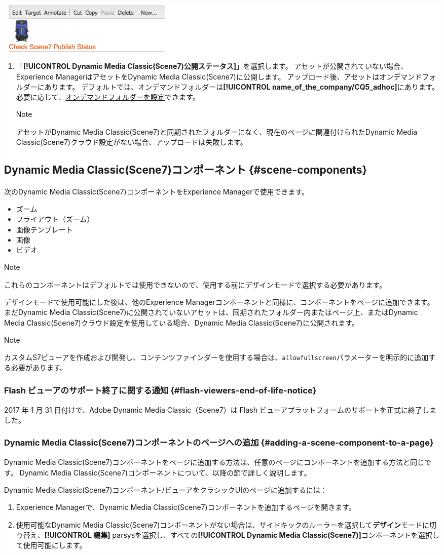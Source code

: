    ![chlimage_1-50](assets/chlimage_1-50.png)

1. 「**[!UICONTROL Dynamic Media Classic(Scene7)公開ステータス]**」を選択します。 アセットが公開されていない場合、Experience ManagerはアセットをDynamic Media Classic(Scene7)に公開します。 アップロード後、アセットはオンデマンドフォルダーにあります。 デフォルトでは、オンデマンドフォルダーは&#x200B;**[!UICONTROL name_of_the_company/CQ5_adhoc]**&#x200B;にあります。 必要に応じて、[オンデマンドフォルダーを設定](#configuringtheadhocfolder)できます。

   >[!NOTE]
   >
   >アセットがDynamic Media Classic(Scene7)と同期されたフォルダーになく、現在のページに関連付けられたDynamic Media Classic(Scene7)クラウド設定がない場合、アップロードは失敗します。

## Dynamic Media Classic(Scene7)コンポーネント {#scene-components}

次のDynamic Media Classic(Scene7)コンポーネントをExperience Managerで使用できます。

* ズーム
* フライアウト（ズーム）
* 画像テンプレート
* 画像
* ビデオ

>[!NOTE]
>
>これらのコンポーネントはデフォルトでは使用できないので、使用する前にデザインモードで選択する必要があります。

デザインモードで使用可能にした後は、他のExperience Managerコンポーネントと同様に、コンポーネントをページに追加できます。 まだDynamic Media Classic(Scene7)に公開されていないアセットは、同期されたフォルダー内またはページ上、またはDynamic Media Classic(Scene7)クラウド設定を使用している場合、Dynamic Media Classic(Scene7)に公開されます。

>[!NOTE]
>
>カスタムS7ビューアを作成および開発し、コンテンツファインダーを使用する場合は、`allowfullscreen`パラメーターを明示的に追加する必要があります。

### Flash ビューアのサポート終了に関する通知 {#flash-viewers-end-of-life-notice}

2017 年 1 月 31 日付けで、Adobe Dynamic Media Classic（Scene7）は Flash ビューアプラットフォームのサポートを正式に終了しました。

### Dynamic Media Classic(Scene7)コンポーネントのページへの追加 {#adding-a-scene-component-to-a-page}

Dynamic Media Classic(Scene7)コンポーネントをページに追加する方法は、任意のページにコンポーネントを追加する方法と同じです。 Dynamic Media Classic(Scene7)コンポーネントについて、以降の節で詳しく説明します。

Dynamic Media Classic(Scene7)コンポーネント/ビューアをクラシックUIのページに追加するには：

1. Experience Managerで、Dynamic Media Classic(Scene7)コンポーネントを追加するページを開きます。

1. 使用可能なDynamic Media Classic(Scene7)コンポーネントがない場合は、サイドキックのルーラーを選択して&#x200B;**デザイン**&#x200B;モードに切り替え、**[!UICONTROL 編集]** parsysを選択し、すべての&#x200B;**[!UICONTROL Dynamic Media Classic(Scene7)]**&#x200B;コンポーネントを選択して使用可能にします。
